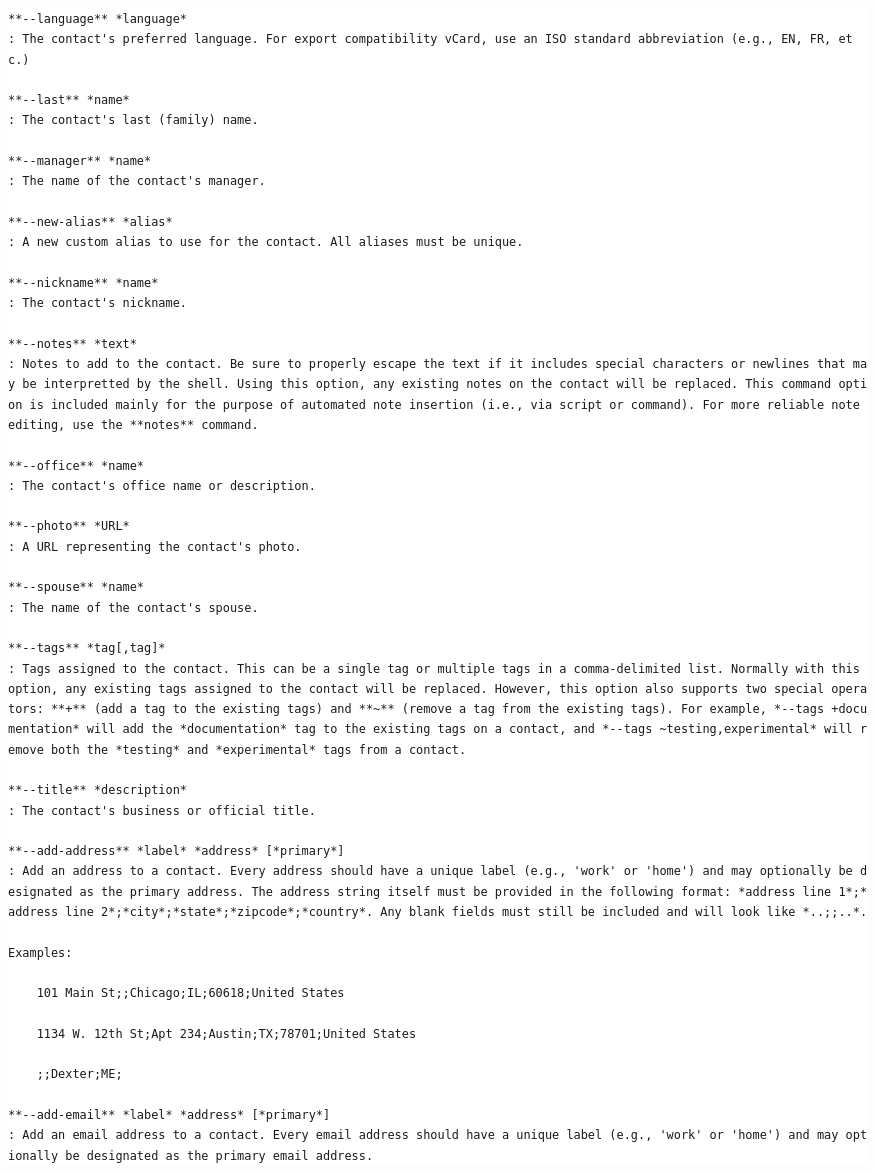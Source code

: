     **--language** *language*
    : The contact's preferred language. For export compatibility vCard, use an ISO standard abbreviation (e.g., EN, FR, etc.)

    **--last** *name*
    : The contact's last (family) name.

    **--manager** *name*
    : The name of the contact's manager.

    **--new-alias** *alias*
    : A new custom alias to use for the contact. All aliases must be unique.

    **--nickname** *name*
    : The contact's nickname.

    **--notes** *text*
    : Notes to add to the contact. Be sure to properly escape the text if it includes special characters or newlines that may be interpretted by the shell. Using this option, any existing notes on the contact will be replaced. This command option is included mainly for the purpose of automated note insertion (i.e., via script or command). For more reliable note editing, use the **notes** command.

    **--office** *name*
    : The contact's office name or description.

    **--photo** *URL*
    : A URL representing the contact's photo.

    **--spouse** *name*
    : The name of the contact's spouse.

    **--tags** *tag[,tag]*
    : Tags assigned to the contact. This can be a single tag or multiple tags in a comma-delimited list. Normally with this option, any existing tags assigned to the contact will be replaced. However, this option also supports two special operators: **+** (add a tag to the existing tags) and **~** (remove a tag from the existing tags). For example, *--tags +documentation* will add the *documentation* tag to the existing tags on a contact, and *--tags ~testing,experimental* will remove both the *testing* and *experimental* tags from a contact.

    **--title** *description*
    : The contact's business or official title.

    **--add-address** *label* *address* [*primary*]
    : Add an address to a contact. Every address should have a unique label (e.g., 'work' or 'home') and may optionally be designated as the primary address. The address string itself must be provided in the following format: *address line 1*;*address line 2*;*city*;*state*;*zipcode*;*country*. Any blank fields must still be included and will look like *..;;..*.

    Examples:

        101 Main St;;Chicago;IL;60618;United States

        1134 W. 12th St;Apt 234;Austin;TX;78701;United States

        ;;Dexter;ME;

    **--add-email** *label* *address* [*primary*]
    : Add an email address to a contact. Every email address should have a unique label (e.g., 'work' or 'home') and may optionally be designated as the primary email address.
